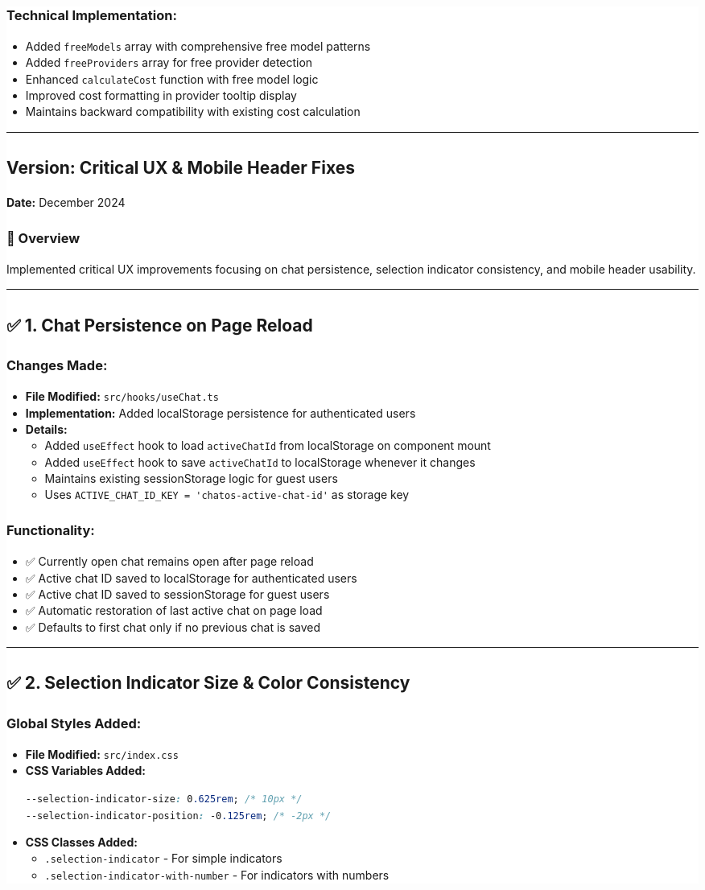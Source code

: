 ### Technical Implementation:
- Added `freeModels` array with comprehensive free model patterns
- Added `freeProviders` array for free provider detection
- Enhanced `calculateCost` function with free model logic
- Improved cost formatting in provider tooltip display
- Maintains backward compatibility with existing cost calculation

---

## Version: Critical UX & Mobile Header Fixes
**Date:** December 2024

### 🎯 Overview
Implemented critical UX improvements focusing on chat persistence, selection indicator consistency, and mobile header usability.

---

## ✅ 1. Chat Persistence on Page Reload

### Changes Made:
- **File Modified:** `src/hooks/useChat.ts`
- **Implementation:** Added localStorage persistence for authenticated users
- **Details:**
  - Added `useEffect` hook to load `activeChatId` from localStorage on component mount
  - Added `useEffect` hook to save `activeChatId` to localStorage whenever it changes
  - Maintains existing sessionStorage logic for guest users
  - Uses `ACTIVE_CHAT_ID_KEY = 'chatos-active-chat-id'` as storage key

### Functionality:
- ✅ Currently open chat remains open after page reload
- ✅ Active chat ID saved to localStorage for authenticated users
- ✅ Active chat ID saved to sessionStorage for guest users
- ✅ Automatic restoration of last active chat on page load
- ✅ Defaults to first chat only if no previous chat is saved

---

## ✅ 2. Selection Indicator Size & Color Consistency

### Global Styles Added:
- **File Modified:** `src/index.css`
- **CSS Variables Added:**
  ```css
  --selection-indicator-size: 0.625rem; /* 10px */
  --selection-indicator-position: -0.125rem; /* -2px */
  ```
- **CSS Classes Added:**
  - `.selection-indicator` - For simple indicators
  - `.selection-indicator-with-number` - For indicators with numbers
